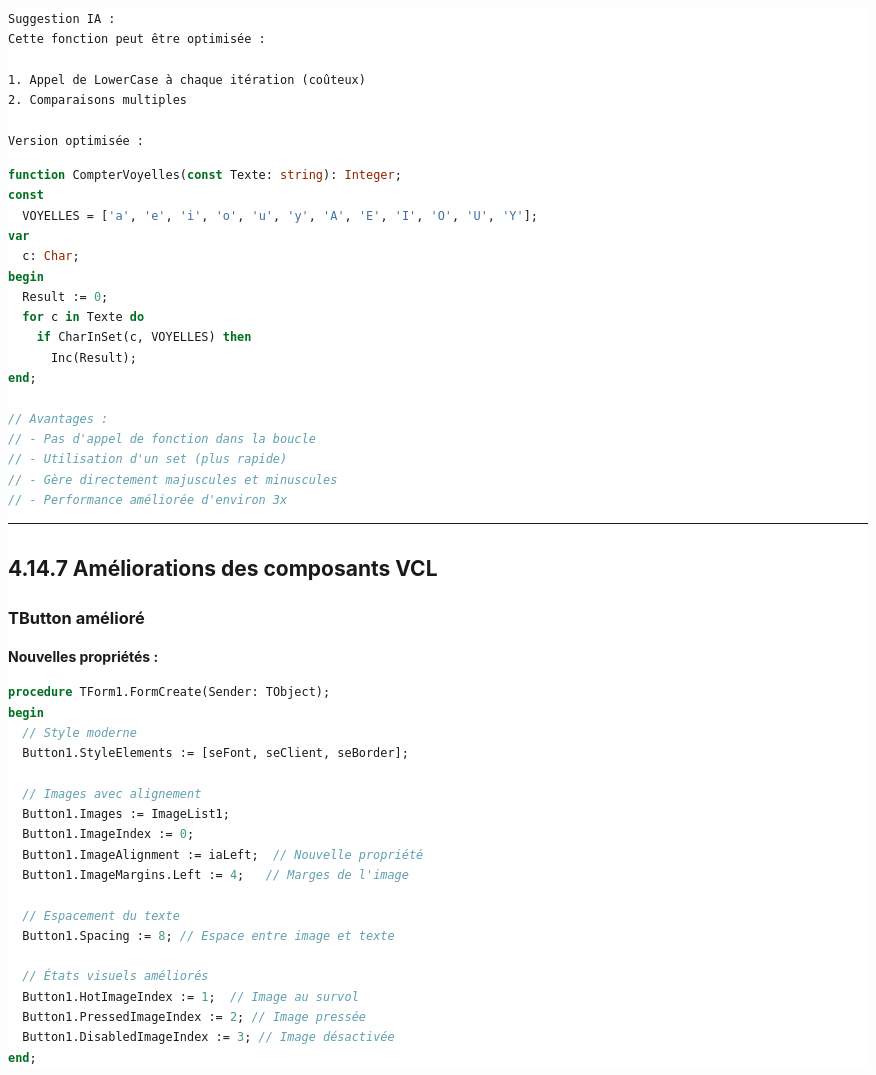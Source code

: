 ```
Suggestion IA :
Cette fonction peut être optimisée :

1. Appel de LowerCase à chaque itération (coûteux)
2. Comparaisons multiples

Version optimisée :
```

```pascal
function CompterVoyelles(const Texte: string): Integer;
const
  VOYELLES = ['a', 'e', 'i', 'o', 'u', 'y', 'A', 'E', 'I', 'O', 'U', 'Y'];
var
  c: Char;
begin
  Result := 0;
  for c in Texte do
    if CharInSet(c, VOYELLES) then
      Inc(Result);
end;

// Avantages :
// - Pas d'appel de fonction dans la boucle
// - Utilisation d'un set (plus rapide)
// - Gère directement majuscules et minuscules
// - Performance améliorée d'environ 3x
```

---

## 4.14.7 Améliorations des composants VCL

### TButton amélioré

**Nouvelles propriétés :**

```pascal
procedure TForm1.FormCreate(Sender: TObject);
begin
  // Style moderne
  Button1.StyleElements := [seFont, seClient, seBorder];

  // Images avec alignement
  Button1.Images := ImageList1;
  Button1.ImageIndex := 0;
  Button1.ImageAlignment := iaLeft;  // Nouvelle propriété
  Button1.ImageMargins.Left := 4;   // Marges de l'image

  // Espacement du texte
  Button1.Spacing := 8; // Espace entre image et texte

  // États visuels améliorés
  Button1.HotImageIndex := 1;  // Image au survol
  Button1.PressedImageIndex := 2; // Image pressée
  Button1.DisabledImageIndex := 3; // Image désactivée
end;
```
